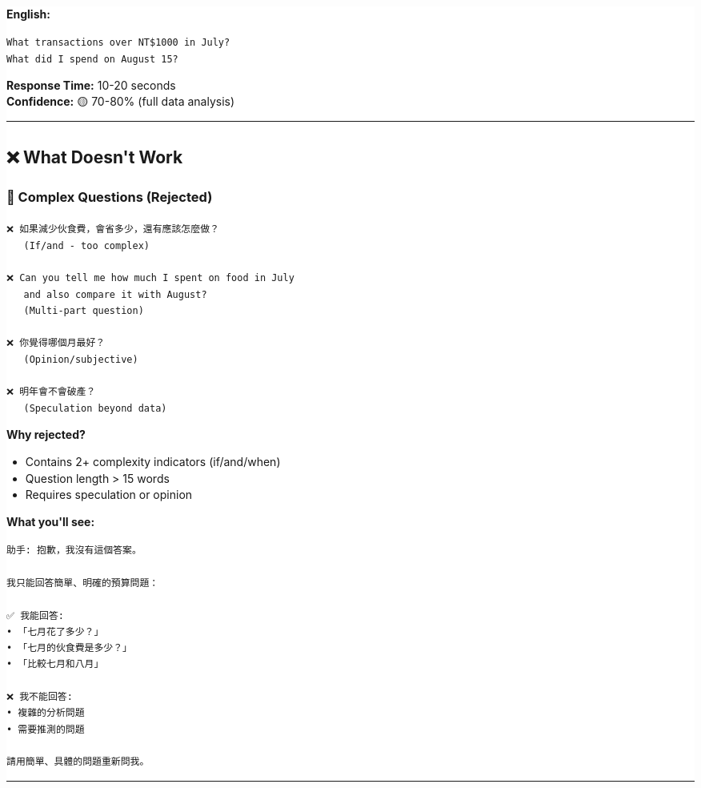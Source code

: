**English:**
```
What transactions over NT$1000 in July?
What did I spend on August 15?
```

**Response Time:** 10-20 seconds  
**Confidence:** 🟡 70-80% (full data analysis)

---

## ❌ What Doesn't Work

### 🚫 Complex Questions (Rejected)

```
❌ 如果減少伙食費，會省多少，還有應該怎麼做？
   (If/and - too complex)

❌ Can you tell me how much I spent on food in July 
   and also compare it with August?
   (Multi-part question)

❌ 你覺得哪個月最好？
   (Opinion/subjective)

❌ 明年會不會破產？
   (Speculation beyond data)
```

**Why rejected?**
- Contains 2+ complexity indicators (if/and/when)
- Question length > 15 words
- Requires speculation or opinion

**What you'll see:**
```
助手: 抱歉，我沒有這個答案。

我只能回答簡單、明確的預算問題：

✅ 我能回答:
• 「七月花了多少？」
• 「七月的伙食費是多少？」
• 「比較七月和八月」

❌ 我不能回答:
• 複雜的分析問題
• 需要推測的問題

請用簡單、具體的問題重新問我。
```

---
